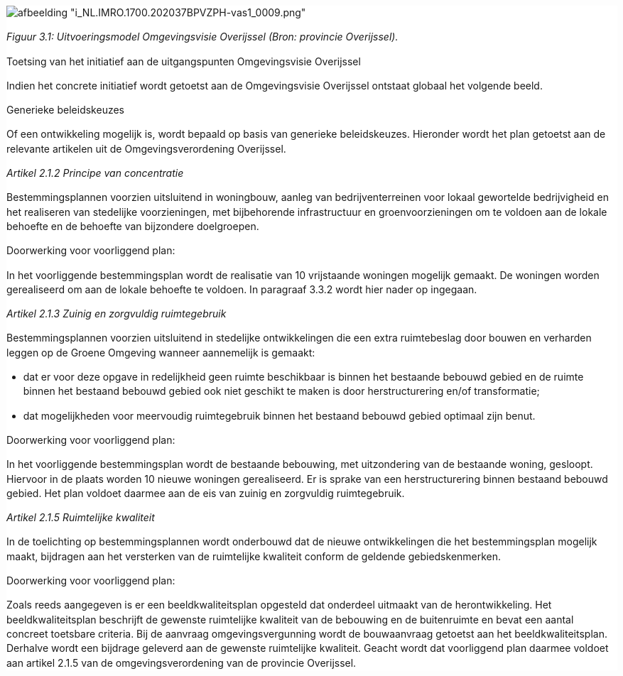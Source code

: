![afbeelding "i_NL.IMRO.1700.202037BPVZPH-vas1_0009.png"](i_NL.IMRO.1700.202037BPVZPH-vas1_0009.png)

*Figuur 3\.1: Uitvoeringsmodel Omgevingsvisie Overijssel (Bron: provincie Overijssel).*

Toetsing van het initiatief aan de uitgangspunten Omgevingsvisie Overijssel

Indien het concrete initiatief wordt getoetst aan de Omgevingsvisie Overijssel ontstaat globaal het volgende beeld.

Generieke beleidskeuzes

Of een ontwikkeling mogelijk is, wordt bepaald op basis van generieke beleidskeuzes. Hieronder wordt het plan getoetst aan de relevante artikelen uit de Omgevingsverordening Overijssel.

*Artikel 2\.1\.2 Principe van concentratie*

Bestemmingsplannen voorzien uitsluitend in woningbouw, aanleg van bedrijventerreinen voor lokaal gewortelde bedrijvigheid en het realiseren van stedelijke voorzieningen, met bijbehorende infrastructuur en groenvoorzieningen om te voldoen aan de lokale behoefte en de behoefte van bijzondere doelgroepen.

Doorwerking voor voorliggend plan:

In het voorliggende bestemmingsplan wordt de realisatie van 10 vrijstaande woningen mogelijk gemaakt. De woningen worden gerealiseerd om aan de lokale behoefte te voldoen. In paragraaf 3\.3\.2 wordt hier nader op ingegaan.

*Artikel 2\.1\.3 Zuinig en zorgvuldig ruimtegebruik*

Bestemmingsplannen voorzien uitsluitend in stedelijke ontwikkelingen die een extra ruimtebeslag door bouwen en verharden leggen op de Groene Omgeving wanneer aannemelijk is gemaakt:

* dat er voor deze opgave in redelijkheid geen ruimte beschikbaar is binnen het bestaande bebouwd gebied en de ruimte binnen het bestaand bebouwd gebied ook niet geschikt te maken is door herstructurering en/of transformatie;

* dat mogelijkheden voor meervoudig ruimtegebruik binnen het bestaand bebouwd gebied optimaal zijn benut.

Doorwerking voor voorliggend plan:

In het voorliggende bestemmingsplan wordt de bestaande bebouwing, met uitzondering van de bestaande woning, gesloopt. Hiervoor in de plaats worden 10 nieuwe woningen gerealiseerd. Er is sprake van een herstructurering binnen bestaand bebouwd gebied. Het plan voldoet daarmee aan de eis van zuinig en zorgvuldig ruimtegebruik.

*Artikel 2\.1\.5 Ruimtelijke kwaliteit*

In de toelichting op bestemmingsplannen wordt onderbouwd dat de nieuwe ontwikkelingen die het bestemmingsplan mogelijk maakt, bijdragen aan het versterken van de ruimtelijke kwaliteit conform de geldende gebiedskenmerken.

Doorwerking voor voorliggend plan:

Zoals reeds aangegeven is er een beeldkwaliteitsplan opgesteld dat onderdeel uitmaakt van de herontwikkeling. Het beeldkwaliteitsplan beschrijft de gewenste ruimtelijke kwaliteit van de bebouwing en de buitenruimte en bevat een aantal concreet toetsbare criteria. Bij de aanvraag omgevingsvergunning wordt de bouwaanvraag getoetst aan het beeldkwaliteitsplan. Derhalve wordt een bijdrage geleverd aan de gewenste ruimtelijke kwaliteit. Geacht wordt dat voorliggend plan daarmee voldoet aan artikel 2\.1\.5 van de omgevingsverordening van de provincie Overijssel.
